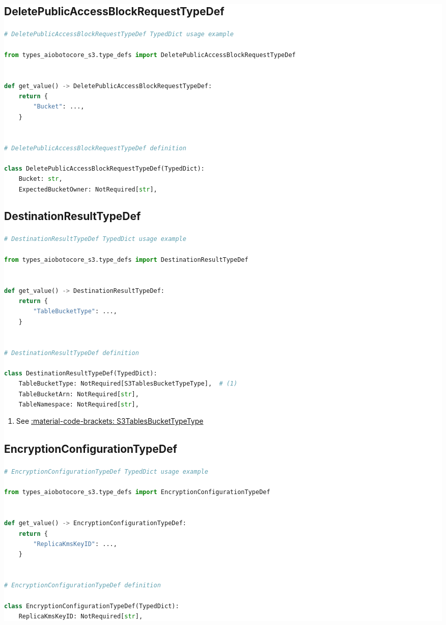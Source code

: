 
## DeletePublicAccessBlockRequestTypeDef

```python
# DeletePublicAccessBlockRequestTypeDef TypedDict usage example

from types_aiobotocore_s3.type_defs import DeletePublicAccessBlockRequestTypeDef


def get_value() -> DeletePublicAccessBlockRequestTypeDef:
    return {
        "Bucket": ...,
    }


# DeletePublicAccessBlockRequestTypeDef definition

class DeletePublicAccessBlockRequestTypeDef(TypedDict):
    Bucket: str,
    ExpectedBucketOwner: NotRequired[str],
```


## DestinationResultTypeDef

```python
# DestinationResultTypeDef TypedDict usage example

from types_aiobotocore_s3.type_defs import DestinationResultTypeDef


def get_value() -> DestinationResultTypeDef:
    return {
        "TableBucketType": ...,
    }


# DestinationResultTypeDef definition

class DestinationResultTypeDef(TypedDict):
    TableBucketType: NotRequired[S3TablesBucketTypeType],  # (1)
    TableBucketArn: NotRequired[str],
    TableNamespace: NotRequired[str],
```

1. See [:material-code-brackets: S3TablesBucketTypeType](./literals.md#s3tablesbuckettypetype)

## EncryptionConfigurationTypeDef

```python
# EncryptionConfigurationTypeDef TypedDict usage example

from types_aiobotocore_s3.type_defs import EncryptionConfigurationTypeDef


def get_value() -> EncryptionConfigurationTypeDef:
    return {
        "ReplicaKmsKeyID": ...,
    }


# EncryptionConfigurationTypeDef definition

class EncryptionConfigurationTypeDef(TypedDict):
    ReplicaKmsKeyID: NotRequired[str],
```
